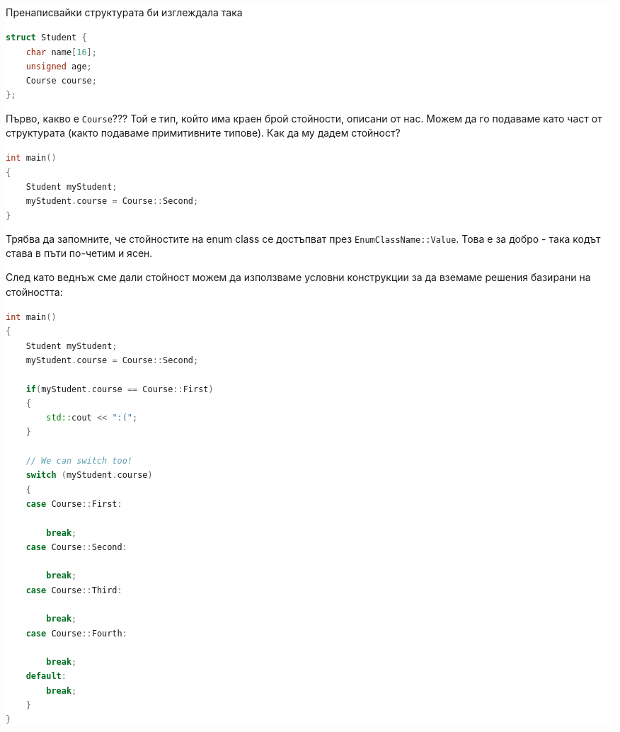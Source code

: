 Пренаписвайки структурата би изглеждала така
```cpp
struct Student {
    char name[16];
    unsigned age;
    Course course;
};
```

Първо, какво е `Course`??? Той е тип, който има краен брой стойности, описани от нас. Можем да го подаваме като част от структурата (както подаваме примитивните типове). Как да му дадем стойност?

```cpp
int main()
{
    Student myStudent;
    myStudent.course = Course::Second;
}
```
Трябва да запомните, че стойностите на enum class се достъпват през `EnumClassName::Value`. Това е за добро - така кодът става в пъти по-четим и ясен.

След като веднъж сме дали стойност можем да използваме условни конструкции за да вземаме решения базирани на стойността:
```cpp
int main()
{
    Student myStudent;
    myStudent.course = Course::Second;

    if(myStudent.course == Course::First)
    {
        std::cout << ":(";
    }

    // We can switch too!
    switch (myStudent.course)
	{
	case Course::First:

		break;
	case Course::Second:

		break;
	case Course::Third:

		break;
	case Course::Fourth:

		break;
	default:
		break;
	}
}
```
